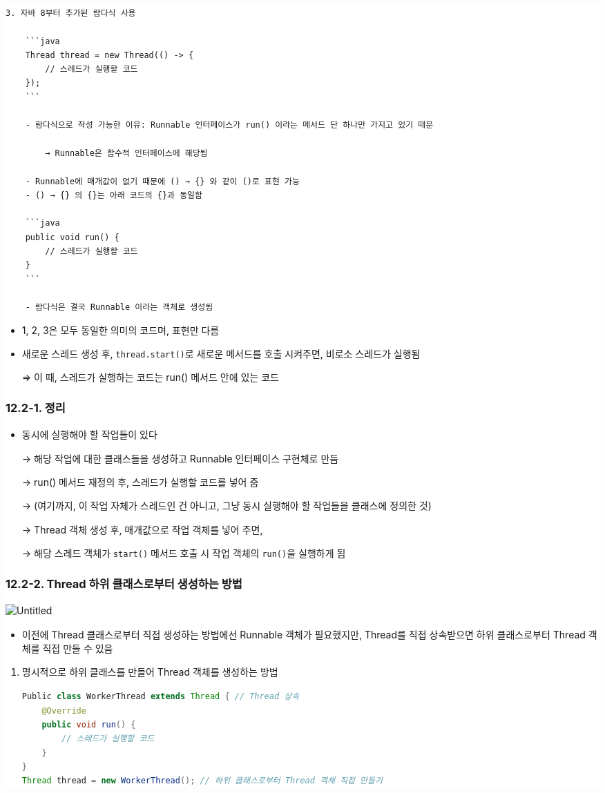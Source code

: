    3. 자바 8부터 추가된 람다식 사용
        
        ```java
        Thread thread = new Thread(() -> {
        	// 스레드가 실행할 코드
        });
        ```
        
        - 람다식으로 작성 가능한 이유: Runnable 인터페이스가 run() 이라는 메서드 단 하나만 가지고 있기 때문
            
            → Runnable은 함수적 인터페이스에 해당됨
            
        - Runnable에 매개값이 없기 때문에 () → {} 와 같이 ()로 표현 가능
        - () → {} 의 {}는 아래 코드의 {}과 동일함
        
        ```java
        public void run() {
        	// 스레드가 실행할 코드
        }
        ```
        
        - 람다식은 결국 Runnable 이라는 객체로 생성됨
- 1, 2, 3은 모두 동일한 의미의 코드며, 표현만 다름
- 새로운 스레드 생성 후, `thread.start()`로 새로운 메서드를 호출 시켜주면,  비로소 스레드가 실행됨
    
    ⇒ 이 때, 스레드가 실행하는 코드는 run() 메서드 안에 있는 코드
    

### 12.2-1. 정리

- 동시에 실행해야 할 작업들이 있다
    
    → 해당 작업에 대한 클래스들을 생성하고 Runnable 인터페이스 구현체로 만듬
    
    → run() 메서드 재정의 후, 스레드가 실행할 코드를 넣어 줌
    
    → (여기까지, 이 작업 자체가 스레드인 건 아니고, 그냥 동시 실행해야 할 작업들을 클래스에 정의한 것)
    
    → Thread 객체 생성 후, 매개값으로 작업 객체를 넣어 주면,
    
    → 해당 스레드 객체가 `start()` 메서드 호출 시 작업 객체의 `run()`을 실행하게 됨
    

### 12.2-2. Thread 하위 클래스로부터 생성하는 방법

![Untitled](https://github.com/abarthdew/this-is-java/raw/main/00.basics/images/12(7).png)

- 이전에 Thread 클래스로부터 직접 생성하는 방법에선 Runnable 객체가 필요했지만, Thread를 직접 상속받으면 하위 클래스로부터 Thread 객체를 직접 만들 수 있음
1. 명시적으로 하위 클래스를 만들어 Thread 객체를 생성하는 방법
    
    ```java
    Public class WorkerThread extends Thread { // Thread 상속
    	@Override
    	public void run() {
    		// 스레드가 실행할 코드
    	}
    }
    Thread thread = new WorkerThread(); // 하위 클래스로부터 Thread 객체 직접 만들기
    ```
    